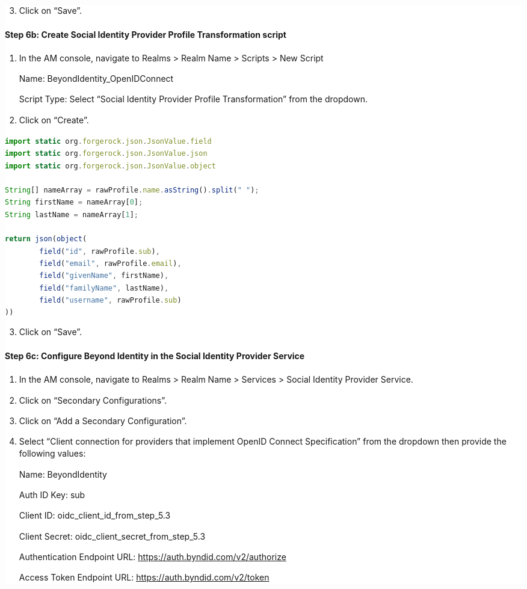 3. Click on “Save”.


#### Step 6b: Create Social Identity Provider Profile Transformation script

1. In the AM console, navigate to Realms > Realm Name > Scripts > New Script

   Name: BeyondIdentity_OpenIDConnect

   Script Type: Select “Social Identity Provider Profile Transformation” from the dropdown.

2. Click on “Create”.

```javascript
import static org.forgerock.json.JsonValue.field
import static org.forgerock.json.JsonValue.json
import static org.forgerock.json.JsonValue.object

String[] nameArray = rawProfile.name.asString().split(" ");
String firstName = nameArray[0];
String lastName = nameArray[1];

return json(object(
        field("id", rawProfile.sub),
        field("email", rawProfile.email), 
        field("givenName", firstName), 
        field("familyName", lastName),
        field("username", rawProfile.sub)
))
```

3. Click on “Save”.


#### Step 6c: Configure Beyond Identity in the Social Identity Provider Service

1. In the AM console, navigate to Realms > Realm Name > Services > Social Identity Provider Service.

2. Click on “Secondary Configurations”.

3. Click on “Add a Secondary Configuration”.

4. Select “Client connection for providers that implement OpenID Connect Specification” from the dropdown then provide the following values:

   Name: BeyondIdentity
   
   Auth ID Key: sub
   
   Client ID: oidc_client_id_from_step_5.3
   
   Client Secret: oidc_client_secret_from_step_5.3
   
   Authentication Endpoint URL: https://auth.byndid.com/v2/authorize
   
   Access Token Endpoint URL: https://auth.byndid.com/v2/token
   